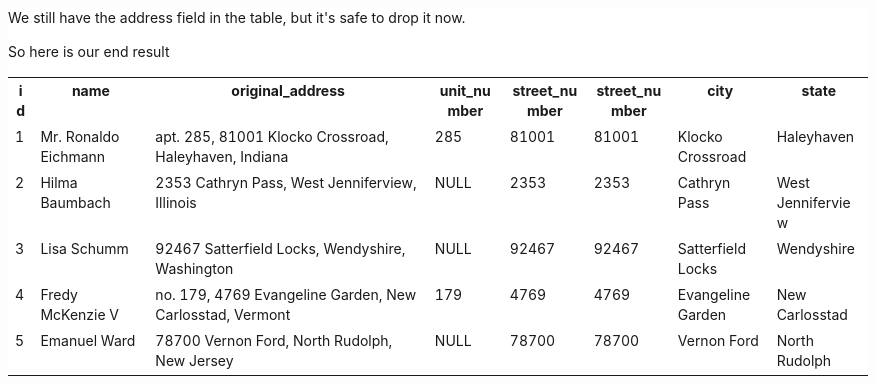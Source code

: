 We still have the address field in the table, but it's safe to drop it now.

So here is our end result


<table class="table-auto table-bordered">
    <tr>
        <th>id</th>
        <th>name</th>
        <th>original_address</th>
        <th>unit_number</th>
        <th>street_number</th>
        <th>street_number</th>
        <th>city</th>
        <th>state</th>
    </tr>
    <tr>
        <td>1</td>
        <td>Mr. Ronaldo Eichmann</td>
        <td>apt. 285&#44; 81001 Klocko Crossroad&#44; Haleyhaven&#44; Indiana</td>
        <td>285</td>
        <td>81001</td>
        <td>81001</td>
        <td>Klocko Crossroad</td>
        <td>Haleyhaven</td>
    </tr>
    <tr>
        <td>2</td>
        <td>Hilma Baumbach</td>
        <td>2353 Cathryn Pass&#44; West Jenniferview&#44; Illinois</td>
        <td>NULL</td>
        <td>2353</td>
        <td>2353</td>
        <td>Cathryn Pass</td>
        <td>West Jenniferview</td>
    </tr>
    <tr>
        <td>3</td>
        <td>Lisa Schumm</td>
        <td>92467 Satterfield Locks&#44; Wendyshire&#44; Washington</td>
        <td>NULL</td>
        <td>92467</td>
        <td>92467</td>
        <td>Satterfield Locks</td>
        <td>Wendyshire</td>
    </tr>
    <tr>
        <td>4</td>
        <td>Fredy McKenzie V</td>
        <td>no. 179&#44; 4769 Evangeline Garden&#44; New Carlosstad&#44; Vermont</td>
        <td>179</td>
        <td>4769</td>
        <td>4769</td>
        <td>Evangeline Garden</td>
        <td>New Carlosstad</td>
    </tr>
    <tr>
        <td>5</td>
        <td>Emanuel Ward</td>
        <td>78700 Vernon Ford&#44; North Rudolph&#44; New Jersey</td>
        <td>NULL</td>
        <td>78700</td>
        <td>78700</td>
        <td>Vernon Ford</td>
        <td>North Rudolph</td>